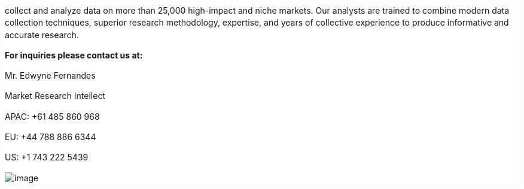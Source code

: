 collect and analyze data on more than 25,000 high-impact and niche markets. Our analysts are trained to combine modern data collection techniques, superior research methodology, expertise, and years of collective experience to produce informative and accurate research.</span></p><p><strong>For inquiries please contact us at:</strong></p><p>Mr. Edwyne Fernandes</p><p>Market Research Intellect</p><p>APAC: +61 485 860 968</p><p>EU: +44 788 886 6344</p><p>US: +1 743 222 5439</p>
![image](https://github.com/user-attachments/assets/6315c303-383e-4614-9094-576fac55d055)
